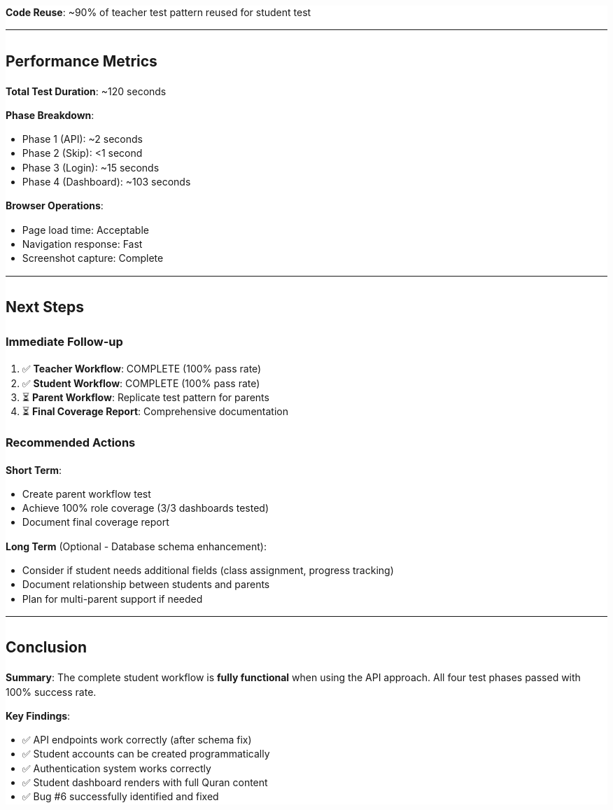 **Code Reuse**: ~90% of teacher test pattern reused for student test

---

## Performance Metrics

**Total Test Duration**: ~120 seconds

**Phase Breakdown**:
- Phase 1 (API): ~2 seconds
- Phase 2 (Skip): <1 second
- Phase 3 (Login): ~15 seconds
- Phase 4 (Dashboard): ~103 seconds

**Browser Operations**:
- Page load time: Acceptable
- Navigation response: Fast
- Screenshot capture: Complete

---

## Next Steps

### Immediate Follow-up

1. ✅ **Teacher Workflow**: COMPLETE (100% pass rate)
2. ✅ **Student Workflow**: COMPLETE (100% pass rate)
3. ⏳ **Parent Workflow**: Replicate test pattern for parents
4. ⏳ **Final Coverage Report**: Comprehensive documentation

### Recommended Actions

**Short Term**:
- Create parent workflow test
- Achieve 100% role coverage (3/3 dashboards tested)
- Document final coverage report

**Long Term** (Optional - Database schema enhancement):
- Consider if student needs additional fields (class assignment, progress tracking)
- Document relationship between students and parents
- Plan for multi-parent support if needed

---

## Conclusion

**Summary**: The complete student workflow is **fully functional** when using the API approach. All four test phases passed with 100% success rate.

**Key Findings**:
- ✅ API endpoints work correctly (after schema fix)
- ✅ Student accounts can be created programmatically
- ✅ Authentication system works correctly
- ✅ Student dashboard renders with full Quran content
- ✅ Bug #6 successfully identified and fixed
